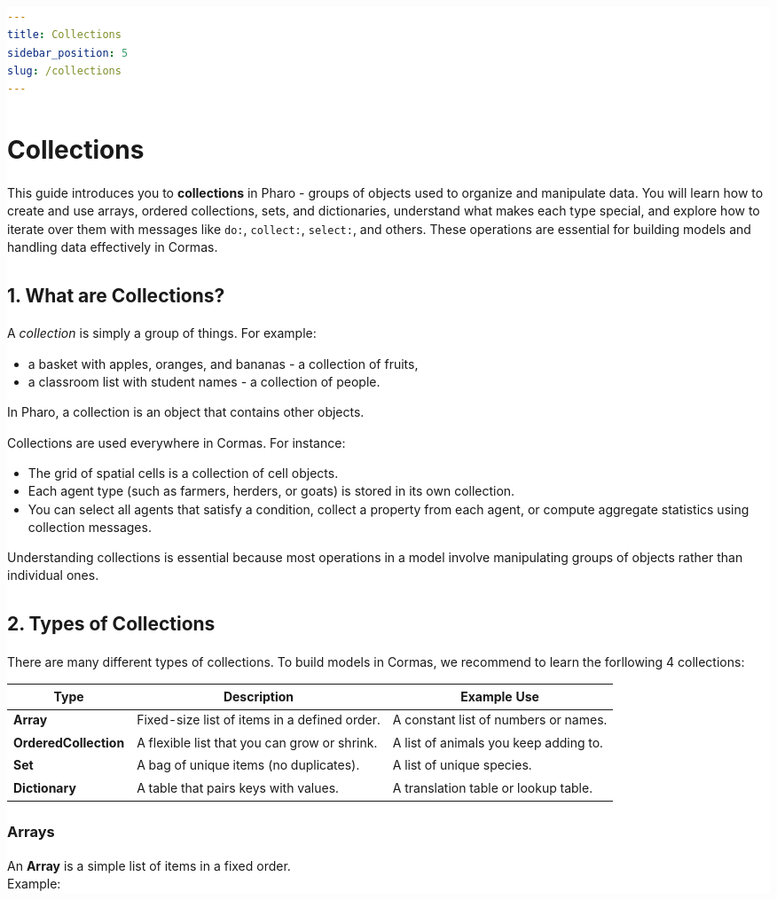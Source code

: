 ```yaml
---
title: Collections
sidebar_position: 5
slug: /collections
---
```


# Collections

This guide introduces you to **collections** in Pharo - groups of objects used to organize and manipulate data. You will learn how to create and use arrays, ordered collections, sets, and dictionaries, understand what makes each type special, and explore how to iterate over them with messages like `do:`, `collect:`, `select:`, and others. These operations are essential for building models and handling data effectively in Cormas. 

## 1. What are Collections?

A *collection* is simply a group of things. For example:

- a basket with apples, oranges, and bananas - a collection of fruits,
- a classroom list with student names - a collection of people.

In Pharo, a collection is an object that contains other objects.

Collections are used everywhere in Cormas. For instance:

- The grid of spatial cells is a collection of cell objects.
- Each agent type (such as farmers, herders, or goats) is stored in its own collection.
- You can select all agents that satisfy a condition, collect a property from each agent, or compute aggregate statistics using collection messages.

Understanding collections is essential because most operations in a model involve manipulating groups of objects rather than individual ones.

## 2. Types of Collections

There are many different types of collections. To build models in Cormas, we recommend to learn the forllowing 4 collections:

| Type                  | Description                                  | Example Use                           |
| --------------------- | -------------------------------------------- | ------------------------------------- |
| **Array**             | Fixed-size list of items in a defined order. | A constant list of numbers or names.  |
| **OrderedCollection** | A flexible list that you can grow or shrink. | A list of animals you keep adding to. |
| **Set**               | A bag of unique items (no duplicates).       | A list of unique species.             |
| **Dictionary**        | A table that pairs keys with values.         | A translation table or lookup table.  |

### Arrays

An **Array** is a simple list of items in a fixed order.\
Example:
